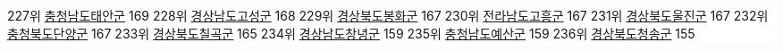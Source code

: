   <tr>
    <td>227위</td>
    <td><a href="/apt/충청남도태안군{dong}">충청남도태안군</a></td>
    <td>169</td>
  </tr>

  <tr>
    <td>228위</td>
    <td><a href="/apt/경상남도고성군{dong}">경상남도고성군</a></td>
    <td>168</td>
  </tr>

  <tr>
    <td>229위</td>
    <td><a href="/apt/경상북도봉화군{dong}">경상북도봉화군</a></td>
    <td>167</td>
  </tr>

  <tr>
    <td>230위</td>
    <td><a href="/apt/전라남도고흥군{dong}">전라남도고흥군</a></td>
    <td>167</td>
  </tr>

  <tr>
    <td>231위</td>
    <td><a href="/apt/경상북도울진군{dong}">경상북도울진군</a></td>
    <td>167</td>
  </tr>

  <tr>
    <td>232위</td>
    <td><a href="/apt/충청북도단양군{dong}">충청북도단양군</a></td>
    <td>167</td>
  </tr>

  <tr>
    <td>233위</td>
    <td><a href="/apt/경상북도칠곡군{dong}">경상북도칠곡군</a></td>
    <td>165</td>
  </tr>

  <tr>
    <td>234위</td>
    <td><a href="/apt/경상남도창녕군{dong}">경상남도창녕군</a></td>
    <td>159</td>
  </tr>

  <tr>
    <td>235위</td>
    <td><a href="/apt/충청남도예산군{dong}">충청남도예산군</a></td>
    <td>159</td>
  </tr>

  <tr>
    <td>236위</td>
    <td><a href="/apt/경상북도청송군{dong}">경상북도청송군</a></td>
    <td>155</td>
  </tr>

